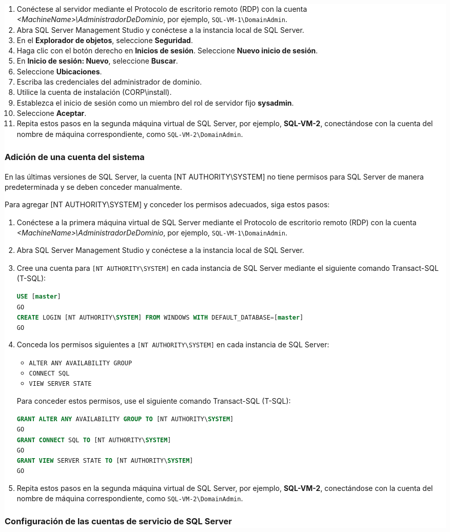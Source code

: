 1. Conéctese al servidor mediante el Protocolo de escritorio remoto (RDP) con la cuenta *\<MachineName\>\AdministradorDeDominio*, por ejemplo, `SQL-VM-1\DomainAdmin`.
1. Abra SQL Server Management Studio y conéctese a la instancia local de SQL Server.
1. En el **Explorador de objetos**, seleccione **Seguridad**.
1. Haga clic con el botón derecho en **Inicios de sesión**. Seleccione **Nuevo inicio de sesión**.
1. En **Inicio de sesión: Nuevo**, seleccione **Buscar**.
1. Seleccione **Ubicaciones**.
1. Escriba las credenciales del administrador de dominio.
1. Utilice la cuenta de instalación (CORP\install).
1. Establezca el inicio de sesión como un miembro del rol de servidor fijo **sysadmin**.
1. Seleccione **Aceptar**.
1. Repita estos pasos en la segunda máquina virtual de SQL Server, por ejemplo, **SQL-VM-2**, conectándose con la cuenta del nombre de máquina correspondiente, como `SQL-VM-2\DomainAdmin`. 


### <a name="add-system-account"></a>Adición de una cuenta del sistema 

En las últimas versiones de SQL Server, la cuenta [NT AUTHORITY\SYSTEM] no tiene permisos para SQL Server de manera predeterminada y se deben conceder manualmente. 

Para agregar [NT AUTHORITY\SYSTEM] y conceder los permisos adecuados, siga estos pasos: 

1. Conéctese a la primera máquina virtual de SQL Server mediante el Protocolo de escritorio remoto (RDP) con la cuenta *\<MachineName\>\AdministradorDeDominio*, por ejemplo, `SQL-VM-1\DomainAdmin`.
1. Abra SQL Server Management Studio y conéctese a la instancia local de SQL Server.
1. Cree una cuenta para `[NT AUTHORITY\SYSTEM]` en cada instancia de SQL Server mediante el siguiente comando Transact-SQL (T-SQL): 

   ```sql
   USE [master]
   GO
   CREATE LOGIN [NT AUTHORITY\SYSTEM] FROM WINDOWS WITH DEFAULT_DATABASE=[master]
   GO 
   ```

1. Conceda los permisos siguientes a `[NT AUTHORITY\SYSTEM]` en cada instancia de SQL Server:

   - `ALTER ANY AVAILABILITY GROUP`
   - `CONNECT SQL`
   - `VIEW SERVER STATE`

   Para conceder estos permisos, use el siguiente comando Transact-SQL (T-SQL): 

   ```sql
   GRANT ALTER ANY AVAILABILITY GROUP TO [NT AUTHORITY\SYSTEM]
   GO
   GRANT CONNECT SQL TO [NT AUTHORITY\SYSTEM]
   GO
   GRANT VIEW SERVER STATE TO [NT AUTHORITY\SYSTEM]
   GO 
   ```

1. Repita estos pasos en la segunda máquina virtual de SQL Server, por ejemplo, **SQL-VM-2**, conectándose con la cuenta del nombre de máquina correspondiente, como `SQL-VM-2\DomainAdmin`. 

### <a name="set-the-sql-server-service-accounts"></a>Configuración de las cuentas de servicio de SQL Server
